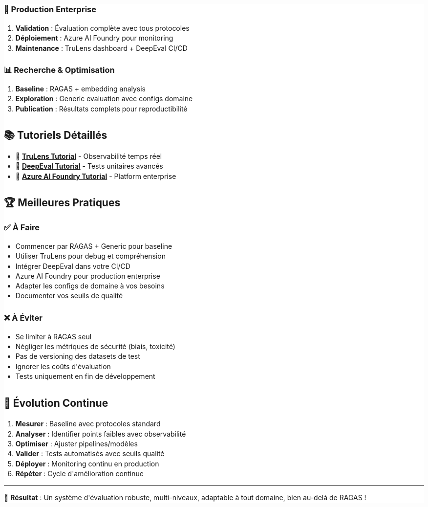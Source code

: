 ### 🏢 Production Enterprise
1. **Validation** : Évaluation complète avec tous protocoles
2. **Déploiement** : Azure AI Foundry pour monitoring
3. **Maintenance** : TruLens dashboard + DeepEval CI/CD

### 📊 Recherche & Optimisation
1. **Baseline** : RAGAS + embedding analysis
2. **Exploration** : Generic evaluation avec configs domaine
3. **Publication** : Résultats complets pour reproductibilité

## 📚 Tutoriels Détaillés

- 📖 **[TruLens Tutorial](tutorials/trulens_complete_tutorial.md)** - Observabilité temps réel
- 📖 **[DeepEval Tutorial](tutorials/deepeval_complete_tutorial.md)** - Tests unitaires avancés
- 📖 **[Azure AI Foundry Tutorial](tutorials/azure_foundry_complete_tutorial.md)** - Platform enterprise

## 🏆 Meilleures Pratiques

### ✅ À Faire
- Commencer par RAGAS + Generic pour baseline
- Utiliser TruLens pour debug et compréhension
- Intégrer DeepEval dans votre CI/CD
- Azure AI Foundry pour production enterprise
- Adapter les configs de domaine à vos besoins
- Documenter vos seuils de qualité

### ❌ À Éviter
- Se limiter à RAGAS seul
- Négliger les métriques de sécurité (biais, toxicité)
- Pas de versioning des datasets de test
- Ignorer les coûts d'évaluation
- Tests uniquement en fin de développement

## 🔄 Évolution Continue

1. **Mesurer** : Baseline avec protocoles standard
2. **Analyser** : Identifier points faibles avec observabilité
3. **Optimiser** : Ajuster pipelines/modèles
4. **Valider** : Tests automatisés avec seuils qualité
5. **Déployer** : Monitoring continu en production
6. **Répéter** : Cycle d'amélioration continue

---

🎯 **Résultat** : Un système d'évaluation robuste, multi-niveaux, adaptable à tout domaine, bien au-delà de RAGAS !